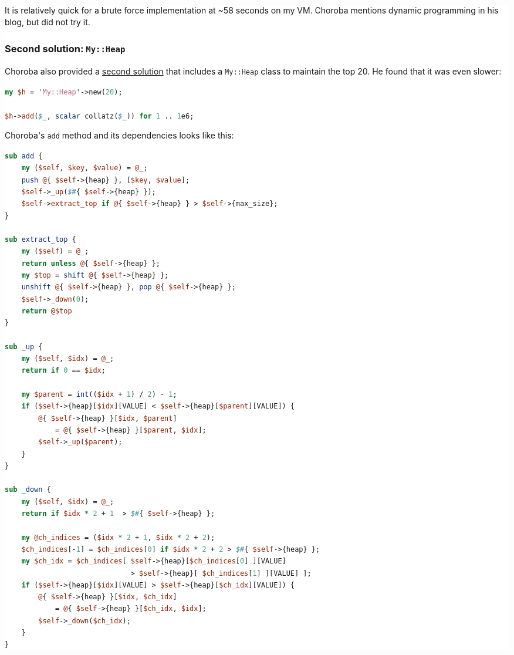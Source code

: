 It is relatively quick for a brute force implementation at ~58 seconds on my VM. Choroba mentions dynamic programming in his blog, but did not try it.

### Second solution: `My::Heap`

Choroba also provided a [second solution](https://github.com/manwar/perlweeklychallenge-club/blob/master/challenge-054/e-choroba/perl/ch-2b.pl) that includes a `My::Heap` class to maintain the top 20. He found that it was even slower:

```perl
my $h = 'My::Heap'->new(20);

$h->add($_, scalar collatz($_)) for 1 .. 1e6;
```

Choroba's `add` method and its dependencies looks like this:

```perl
sub add {
    my ($self, $key, $value) = @_;
    push @{ $self->{heap} }, [$key, $value];
    $self->_up($#{ $self->{heap} });
    $self->extract_top if @{ $self->{heap} } > $self->{max_size};
}

sub extract_top {
    my ($self) = @_;
    return unless @{ $self->{heap} };
    my $top = shift @{ $self->{heap} };
    unshift @{ $self->{heap} }, pop @{ $self->{heap} };
    $self->_down(0);
    return @$top
}

sub _up {
    my ($self, $idx) = @_;
    return if 0 == $idx;

    my $parent = int(($idx + 1) / 2) - 1;
    if ($self->{heap}[$idx][VALUE] < $self->{heap}[$parent][VALUE]) {
        @{ $self->{heap} }[$idx, $parent]
            = @{ $self->{heap} }[$parent, $idx];
        $self->_up($parent);
    }
}

sub _down {
    my ($self, $idx) = @_;
    return if $idx * 2 + 1  > $#{ $self->{heap} };

    my @ch_indices = ($idx * 2 + 1, $idx * 2 + 2);
    $ch_indices[-1] = $ch_indices[0] if $idx * 2 + 2 > $#{ $self->{heap} };
    my $ch_idx = $ch_indices[ $self->{heap}[$ch_indices[0] ][VALUE]
                              > $self->{heap}[ $ch_indices[1] ][VALUE] ];
    if ($self->{heap}[$idx][VALUE] > $self->{heap}[$ch_idx][VALUE]) {
        @{ $self->{heap} }[$idx, $ch_idx]
            = @{ $self->{heap} }[$ch_idx, $idx];
        $self->_down($ch_idx);
    }
}
```

